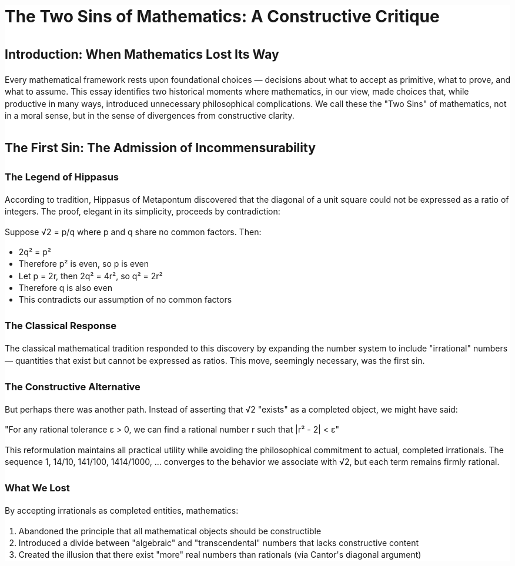 # The Two Sins of Mathematics: A Constructive Critique

## Introduction: When Mathematics Lost Its Way

Every mathematical framework rests upon foundational choices — decisions about what to accept as primitive, what to prove, and what to assume. This essay identifies two historical moments where mathematics, in our view, made choices that, while productive in many ways, introduced unnecessary philosophical complications. We call these the "Two Sins" of mathematics, not in a moral sense, but in the sense of divergences from constructive clarity.

## The First Sin: The Admission of Incommensurability

### The Legend of Hippasus

According to tradition, Hippasus of Metapontum discovered that the diagonal of a unit square could not be expressed as a ratio of integers. The proof, elegant in its simplicity, proceeds by contradiction:

Suppose √2 = p/q where p and q share no common factors. Then:
- 2q² = p²
- Therefore p² is even, so p is even
- Let p = 2r, then 2q² = 4r², so q² = 2r²
- Therefore q is also even
- This contradicts our assumption of no common factors

### The Classical Response

The classical mathematical tradition responded to this discovery by expanding the number system to include "irrational" numbers — quantities that exist but cannot be expressed as ratios. This move, seemingly necessary, was the first sin.

### The Constructive Alternative

But perhaps there was another path. Instead of asserting that √2 "exists" as a completed object, we might have said:

"For any rational tolerance ε > 0, we can find a rational number r such that |r² - 2| < ε"

This reformulation maintains all practical utility while avoiding the philosophical commitment to actual, completed irrationals. The sequence 1, 14/10, 141/100, 1414/1000, ... converges to the behavior we associate with √2, but each term remains firmly rational.

### What We Lost

By accepting irrationals as completed entities, mathematics:
1. Abandoned the principle that all mathematical objects should be constructible
2. Introduced a divide between "algebraic" and "transcendental" numbers that lacks constructive content
3. Created the illusion that there exist "more" real numbers than rationals (via Cantor's diagonal argument)

